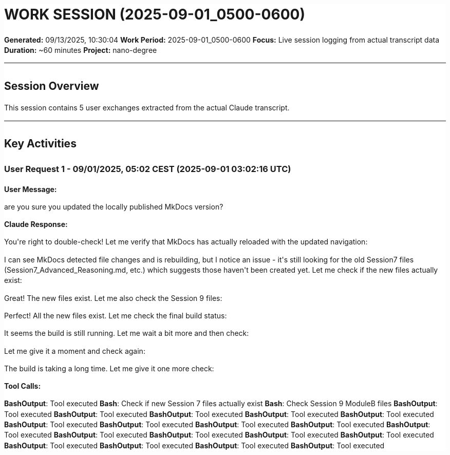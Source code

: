 # WORK SESSION (2025-09-01_0500-0600)

**Generated:** 09/13/2025, 10:30:04
**Work Period:** 2025-09-01_0500-0600
**Focus:** Live session logging from actual transcript data
**Duration:** ~60 minutes
**Project:** nano-degree

---

## Session Overview

This session contains 5 user exchanges extracted from the actual Claude transcript.

---

## Key Activities

### User Request 1 - 09/01/2025, 05:02 CEST (2025-09-01 03:02:16 UTC)

**User Message:**

are you sure you updated the locally published MkDocs version?

**Claude Response:**

You're right to double-check! Let me verify that MkDocs has actually reloaded with the updated navigation:

I can see MkDocs detected file changes and is rebuilding, but I notice an issue - it's still looking for the old Session7 files (Session7_Advanced_Reasoning.md, etc.) which suggests those haven't been created yet. Let me check if the new files actually exist:

Great! The new files exist. Let me also check the Session 9 files:

Perfect! All the new files exist. Let me check the final build status:

It seems the build is still running. Let me wait a bit more and then check:

Let me give it a moment and check again:

The build is taking a long time. Let me give it one more check:

**Tool Calls:**

**BashOutput**: Tool executed
**Bash**: Check if new Session 7 files actually exist
**Bash**: Check Session 9 ModuleB files
**BashOutput**: Tool executed
**BashOutput**: Tool executed
**BashOutput**: Tool executed
**BashOutput**: Tool executed
**BashOutput**: Tool executed
**BashOutput**: Tool executed
**BashOutput**: Tool executed
**BashOutput**: Tool executed
**BashOutput**: Tool executed
**BashOutput**: Tool executed
**BashOutput**: Tool executed
**BashOutput**: Tool executed
**BashOutput**: Tool executed
**BashOutput**: Tool executed
**BashOutput**: Tool executed
**BashOutput**: Tool executed
**BashOutput**: Tool executed
**BashOutput**: Tool executed